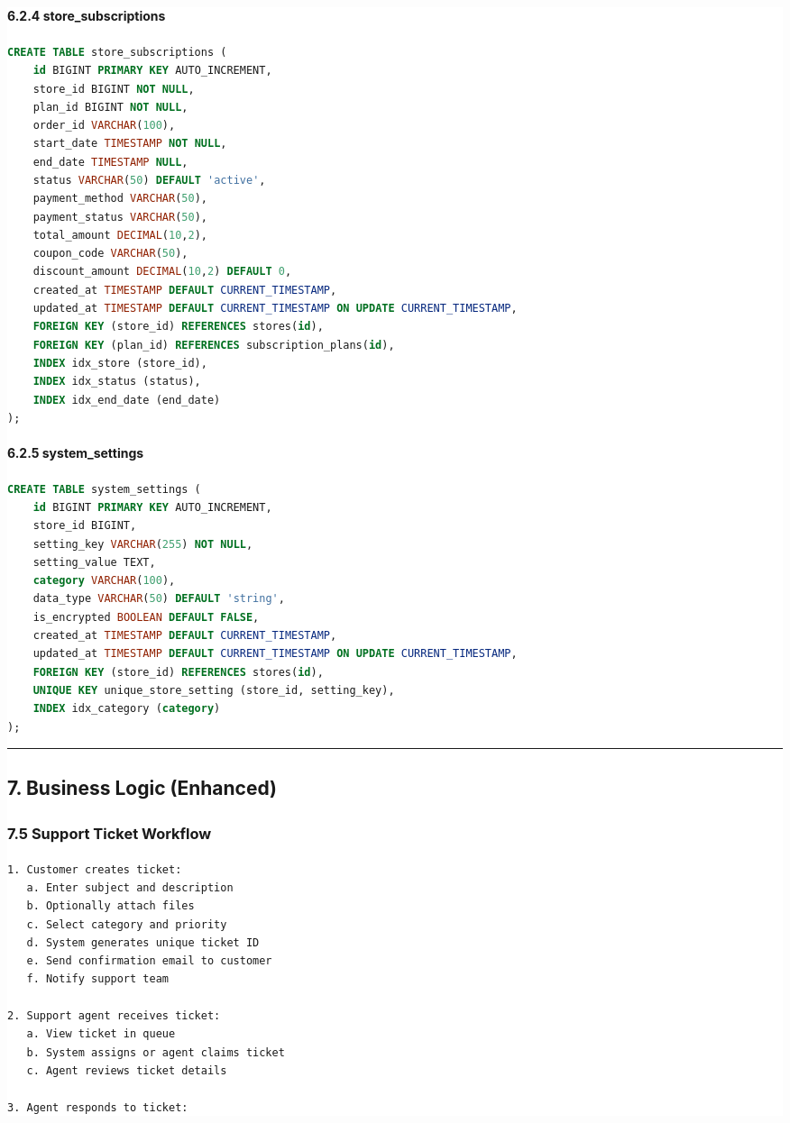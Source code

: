 #### 6.2.4 store_subscriptions
```sql
CREATE TABLE store_subscriptions (
    id BIGINT PRIMARY KEY AUTO_INCREMENT,
    store_id BIGINT NOT NULL,
    plan_id BIGINT NOT NULL,
    order_id VARCHAR(100),
    start_date TIMESTAMP NOT NULL,
    end_date TIMESTAMP NULL,
    status VARCHAR(50) DEFAULT 'active',
    payment_method VARCHAR(50),
    payment_status VARCHAR(50),
    total_amount DECIMAL(10,2),
    coupon_code VARCHAR(50),
    discount_amount DECIMAL(10,2) DEFAULT 0,
    created_at TIMESTAMP DEFAULT CURRENT_TIMESTAMP,
    updated_at TIMESTAMP DEFAULT CURRENT_TIMESTAMP ON UPDATE CURRENT_TIMESTAMP,
    FOREIGN KEY (store_id) REFERENCES stores(id),
    FOREIGN KEY (plan_id) REFERENCES subscription_plans(id),
    INDEX idx_store (store_id),
    INDEX idx_status (status),
    INDEX idx_end_date (end_date)
);
```

#### 6.2.5 system_settings
```sql
CREATE TABLE system_settings (
    id BIGINT PRIMARY KEY AUTO_INCREMENT,
    store_id BIGINT,
    setting_key VARCHAR(255) NOT NULL,
    setting_value TEXT,
    category VARCHAR(100),
    data_type VARCHAR(50) DEFAULT 'string',
    is_encrypted BOOLEAN DEFAULT FALSE,
    created_at TIMESTAMP DEFAULT CURRENT_TIMESTAMP,
    updated_at TIMESTAMP DEFAULT CURRENT_TIMESTAMP ON UPDATE CURRENT_TIMESTAMP,
    FOREIGN KEY (store_id) REFERENCES stores(id),
    UNIQUE KEY unique_store_setting (store_id, setting_key),
    INDEX idx_category (category)
);
```

---

## 7. Business Logic (Enhanced)

### 7.5 Support Ticket Workflow

```
1. Customer creates ticket:
   a. Enter subject and description
   b. Optionally attach files
   c. Select category and priority
   d. System generates unique ticket ID
   e. Send confirmation email to customer
   f. Notify support team

2. Support agent receives ticket:
   a. View ticket in queue
   b. System assigns or agent claims ticket
   c. Agent reviews ticket details

3. Agent responds to ticket:
```